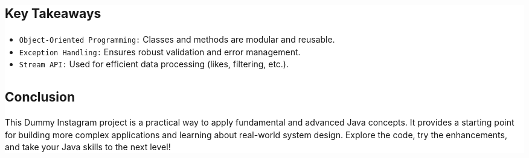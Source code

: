## Key Takeaways
* `Object-Oriented Programming:` Classes and methods are modular and reusable.
* `Exception Handling:` Ensures robust validation and error management.
* `Stream API:` Used for efficient data processing (likes, filtering, etc.).

## Conclusion
This Dummy Instagram project is a practical way to apply fundamental and advanced Java concepts. It provides a starting point for building more complex applications and learning about real-world system design. Explore the code, try the enhancements, and take your Java skills to the next level!

